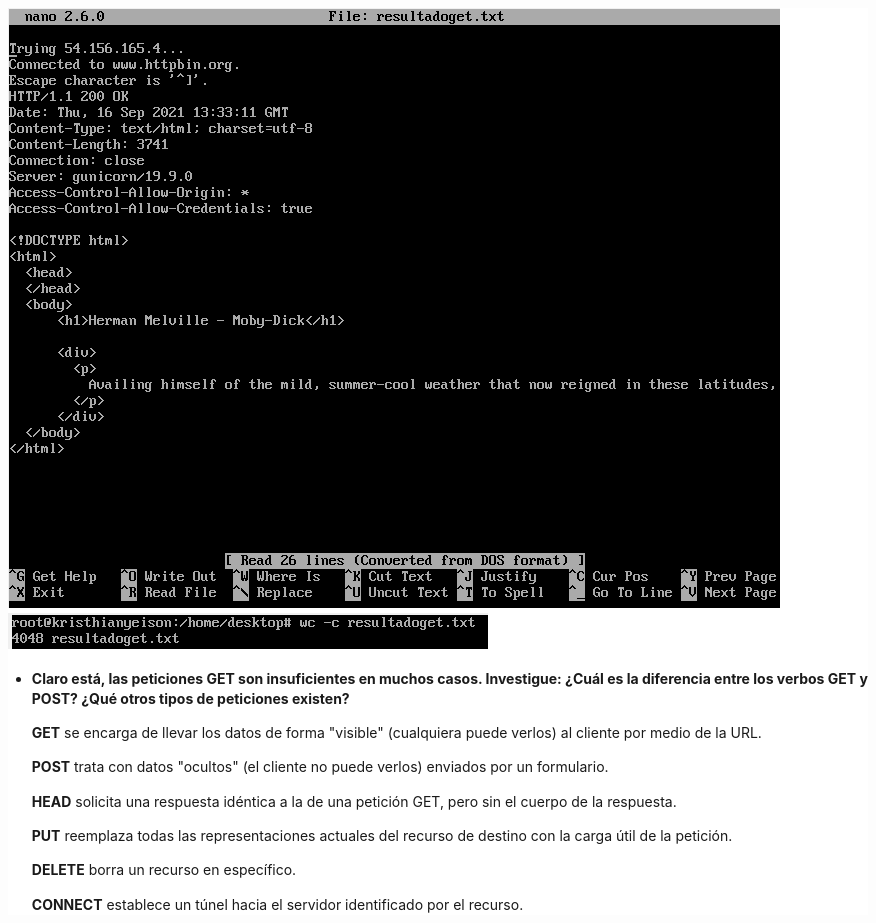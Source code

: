   <img src="img/conteo2.png" alt="conteo">
  <img src="img/conteo3.png" alt="conteo">

  

- **Claro está, las peticiones GET son insuficientes en muchos casos. Investigue: ¿Cuál es la diferencia entre los verbos GET y POST? ¿Qué otros tipos de peticiones existen?**

  **GET** se encarga de llevar los datos de forma "visible" (cualquiera puede verlos) al cliente por medio de la URL.

  **POST** trata con datos "ocultos" (el cliente no puede verlos) enviados por un formulario.

  **HEAD** solicita una respuesta idéntica a la de una petición GET, pero sin el cuerpo de la respuesta.

  **PUT** reemplaza todas las representaciones actuales del recurso de destino con la carga útil de la petición.

  **DELETE** borra un recurso en específico.

  **CONNECT** establece un túnel hacia el servidor identificado por el recurso.

